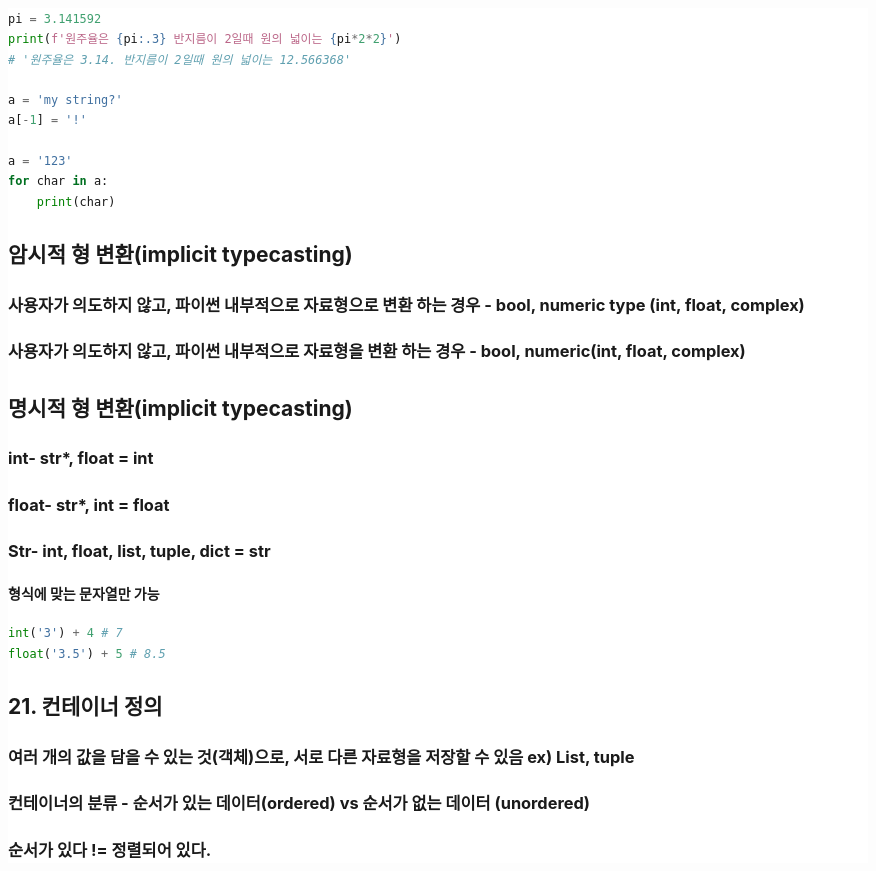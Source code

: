 ```python
pi = 3.141592
print(f'원주율은 {pi:.3} 반지름이 2일때 원의 넓이는 {pi*2*2}')
# '원주율은 3.14. 반지름이 2일때 원의 넓이는 12.566368'

a = 'my string?'
a[-1] = '!'

a = '123'
for char in a:
  	print(char)
```



## 암시적 형 변환(implicit typecasting)

### 사용자가 의도하지 않고, 파이썬 내부적으로 자료형으로 변환 하는 경우 - bool, numeric type (int, float, complex)

### 사용자가 의도하지 않고, 파이썬 내부적으로 자료형을 변환 하는 경우 - bool, numeric(int, float, complex)

## 명시적 형 변환(implicit typecasting)

### int- str*, float = int

### float- str*, int = float

### Str- int, float, list, tuple, dict = str

#### 형식에 맞는 문자열만 가능

 

```python
int('3') + 4 # 7
float('3.5') + 5 # 8.5
```



## 21. 컨테이너 정의

### 여러 개의 값을 담을 수 있는 것(객체)으로, 서로 다른 자료형을 저장할 수 있음 ex) List, tuple

### 컨테이너의 분류 - 순서가 있는 데이터(ordered) vs 순서가 없는 데이터 (unordered)

### 순서가 있다 != 정렬되어 있다.
